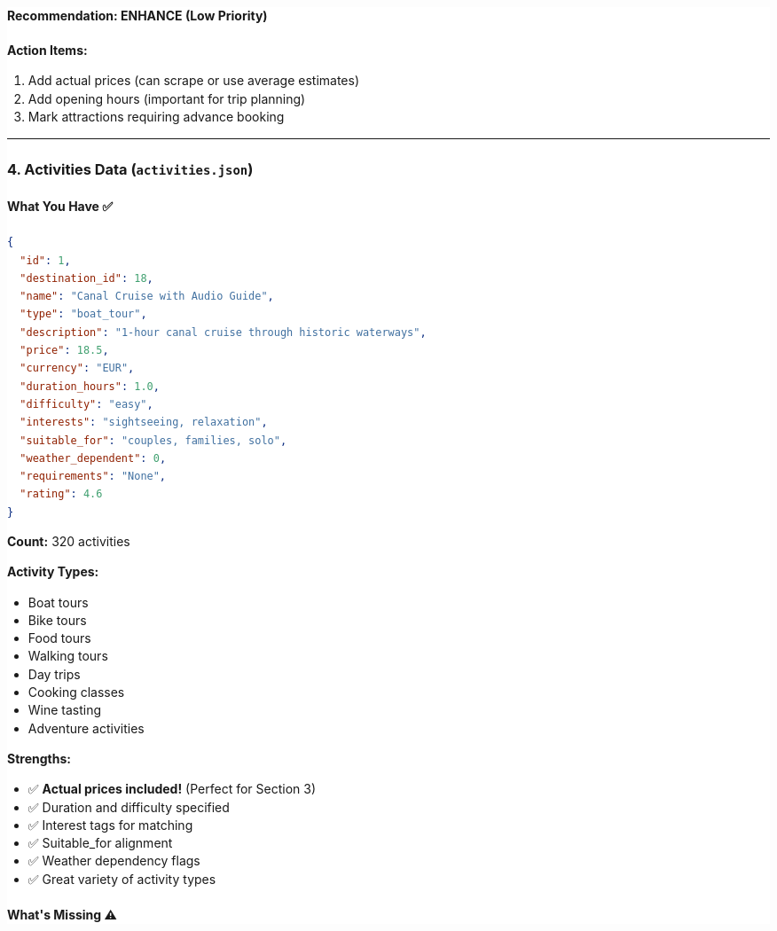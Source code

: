 #### Recommendation: ENHANCE (Low Priority)

**Action Items:**
1. Add actual prices (can scrape or use average estimates)
2. Add opening hours (important for trip planning)
3. Mark attractions requiring advance booking

---

### 4. Activities Data (`activities.json`)

#### What You Have ✅

```json
{
  "id": 1,
  "destination_id": 18,
  "name": "Canal Cruise with Audio Guide",
  "type": "boat_tour",
  "description": "1-hour canal cruise through historic waterways",
  "price": 18.5,
  "currency": "EUR",
  "duration_hours": 1.0,
  "difficulty": "easy",
  "interests": "sightseeing, relaxation",
  "suitable_for": "couples, families, solo",
  "weather_dependent": 0,
  "requirements": "None",
  "rating": 4.6
}
```

**Count:** 320 activities

**Activity Types:**
- Boat tours
- Bike tours
- Food tours
- Walking tours
- Day trips
- Cooking classes
- Wine tasting
- Adventure activities

**Strengths:**
- ✅ **Actual prices included!** (Perfect for Section 3)
- ✅ Duration and difficulty specified
- ✅ Interest tags for matching
- ✅ Suitable_for alignment
- ✅ Weather dependency flags
- ✅ Great variety of activity types

#### What's Missing ⚠️
